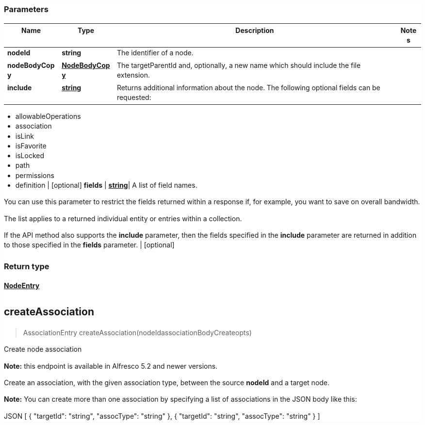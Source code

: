 ### Parameters

Name | Type | Description  | Notes
------------- | ------------- | ------------- | -------------
 **nodeId** | **string**| The identifier of a node. | 
 **nodeBodyCopy** | [**NodeBodyCopy**](NodeBodyCopy.md)| The targetParentId and, optionally, a new name which should include the file extension. | 
 **include** | [**string**](string.md)| Returns additional information about the node. The following optional fields can be requested:
* allowableOperations
* association
* isLink
* isFavorite
* isLocked
* path
* permissions
* definition
 | [optional] 
 **fields** | [**string**](string.md)| A list of field names.

You can use this parameter to restrict the fields
returned within a response if, for example, you want to save on overall bandwidth.

The list applies to a returned individual
entity or entries within a collection.

If the API method also supports the **include**
parameter, then the fields specified in the **include**
parameter are returned in addition to those specified in the **fields** parameter.
 | [optional] 

### Return type

[**NodeEntry**](NodeEntry.md)

<a name="createAssociation"></a>
## createAssociation
> AssociationEntry createAssociation(nodeIdassociationBodyCreateopts)

Create node association

**Note:** this endpoint is available in Alfresco 5.2 and newer versions.

Create an association, with the given association type, between the source **nodeId** and a target node.

**Note:** You can create more than one association by
specifying a list of associations in the JSON body like this:

JSON
[
  {
     \"targetId\": \"string\",
     \"assocType\": \"string\"
  },
  {
    \"targetId\": \"string\",
    \"assocType\": \"string\"
  }
]
